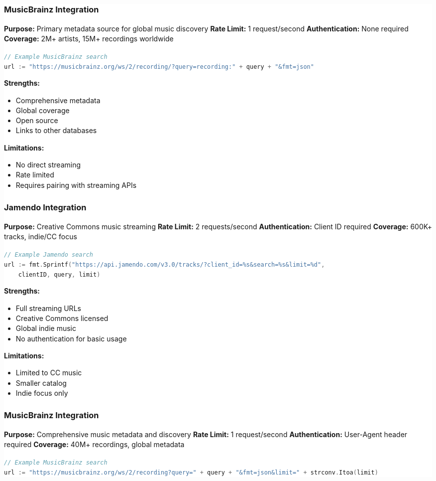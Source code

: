 ### MusicBrainz Integration

**Purpose:** Primary metadata source for global music discovery
**Rate Limit:** 1 request/second
**Authentication:** None required
**Coverage:** 2M+ artists, 15M+ recordings worldwide

```go
// Example MusicBrainz search
url := "https://musicbrainz.org/ws/2/recording/?query=recording:" + query + "&fmt=json"
```

**Strengths:**
- Comprehensive metadata
- Global coverage
- Open source
- Links to other databases

**Limitations:**
- No direct streaming
- Rate limited
- Requires pairing with streaming APIs

### Jamendo Integration

**Purpose:** Creative Commons music streaming
**Rate Limit:** 2 requests/second
**Authentication:** Client ID required
**Coverage:** 600K+ tracks, indie/CC focus

```go
// Example Jamendo search
url := fmt.Sprintf("https://api.jamendo.com/v3.0/tracks/?client_id=%s&search=%s&limit=%d", 
    clientID, query, limit)
```

**Strengths:**
- Full streaming URLs
- Creative Commons licensed
- Global indie music
- No authentication for basic usage

**Limitations:**
- Limited to CC music
- Smaller catalog
- Indie focus only

### MusicBrainz Integration

**Purpose:** Comprehensive music metadata and discovery
**Rate Limit:** 1 request/second
**Authentication:** User-Agent header required
**Coverage:** 40M+ recordings, global metadata

```go
// Example MusicBrainz search
url := "https://musicbrainz.org/ws/2/recording?query=" + query + "&fmt=json&limit=" + strconv.Itoa(limit)
```
